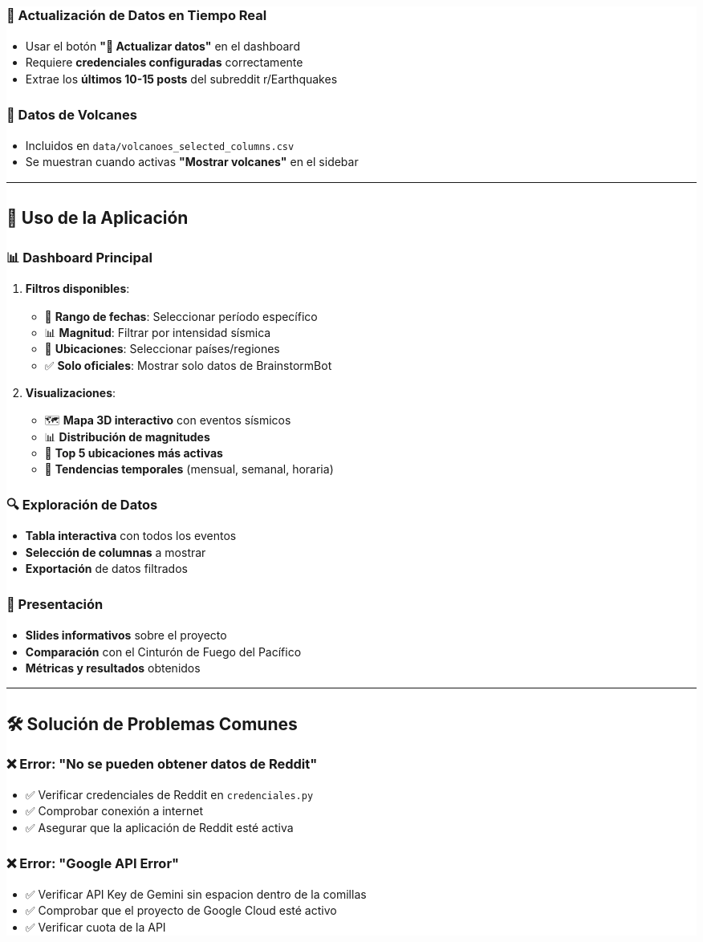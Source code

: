 ### **🔄 Actualización de Datos en Tiempo Real**
- Usar el botón **"🔄 Actualizar datos"** en el dashboard
- Requiere **credenciales configuradas** correctamente
- Extrae los **últimos 10-15 posts** del subreddit r/Earthquakes

### **🌋 Datos de Volcanes**
- Incluidos en `data/volcanoes_selected_columns.csv`
- Se muestran cuando activas **"Mostrar volcanes"** en el sidebar

---

## 🎯 **Uso de la Aplicación**

### **📊 Dashboard Principal**
1. **Filtros disponibles**:
   - 📅 **Rango de fechas**: Seleccionar período específico
   - 📊 **Magnitud**: Filtrar por intensidad sísmica
   - 📍 **Ubicaciones**: Seleccionar países/regiones
   - ✅ **Solo oficiales**: Mostrar solo datos de BrainstormBot

2. **Visualizaciones**:
   - 🗺️ **Mapa 3D interactivo** con eventos sísmicos
   - 📊 **Distribución de magnitudes**
   - 📍 **Top 5 ubicaciones más activas**
   - 📅 **Tendencias temporales** (mensual, semanal, horaria)

### **🔍 Exploración de Datos**
- **Tabla interactiva** con todos los eventos
- **Selección de columnas** a mostrar
- **Exportación** de datos filtrados

### **📢 Presentación**
- **Slides informativos** sobre el proyecto
- **Comparación** con el Cinturón de Fuego del Pacífico
- **Métricas y resultados** obtenidos

---

## 🛠️ **Solución de Problemas Comunes**

### **❌ Error: "No se pueden obtener datos de Reddit"**
- ✅ Verificar credenciales de Reddit en `credenciales.py`
- ✅ Comprobar conexión a internet
- ✅ Asegurar que la aplicación de Reddit esté activa

### **❌ Error: "Google API Error"**
- ✅ Verificar API Key de Gemini sin espacion dentro de la comillas
- ✅ Comprobar que el proyecto de Google Cloud esté activo
- ✅ Verificar cuota de la API
